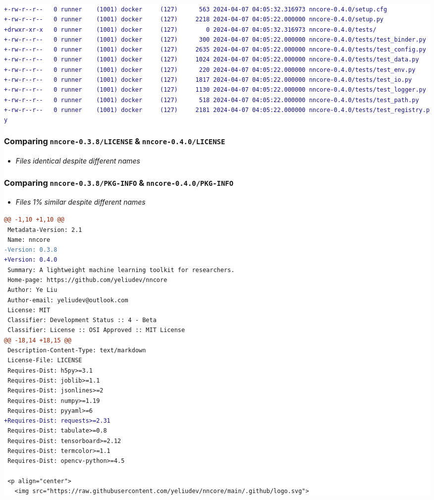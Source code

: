 ```diff
+-rw-r--r--   0 runner    (1001) docker     (127)      563 2024-04-07 04:05:32.316973 nncore-0.4.0/setup.cfg
+-rw-r--r--   0 runner    (1001) docker     (127)     2218 2024-04-07 04:05:22.000000 nncore-0.4.0/setup.py
+drwxr-xr-x   0 runner    (1001) docker     (127)        0 2024-04-07 04:05:32.316973 nncore-0.4.0/tests/
+-rw-r--r--   0 runner    (1001) docker     (127)      300 2024-04-07 04:05:22.000000 nncore-0.4.0/tests/test_binder.py
+-rw-r--r--   0 runner    (1001) docker     (127)     2635 2024-04-07 04:05:22.000000 nncore-0.4.0/tests/test_config.py
+-rw-r--r--   0 runner    (1001) docker     (127)     1024 2024-04-07 04:05:22.000000 nncore-0.4.0/tests/test_data.py
+-rw-r--r--   0 runner    (1001) docker     (127)      220 2024-04-07 04:05:22.000000 nncore-0.4.0/tests/test_env.py
+-rw-r--r--   0 runner    (1001) docker     (127)     1817 2024-04-07 04:05:22.000000 nncore-0.4.0/tests/test_io.py
+-rw-r--r--   0 runner    (1001) docker     (127)     1130 2024-04-07 04:05:22.000000 nncore-0.4.0/tests/test_logger.py
+-rw-r--r--   0 runner    (1001) docker     (127)      518 2024-04-07 04:05:22.000000 nncore-0.4.0/tests/test_path.py
+-rw-r--r--   0 runner    (1001) docker     (127)     2181 2024-04-07 04:05:22.000000 nncore-0.4.0/tests/test_registry.py
```

### Comparing `nncore-0.3.8/LICENSE` & `nncore-0.4.0/LICENSE`

 * *Files identical despite different names*

### Comparing `nncore-0.3.8/PKG-INFO` & `nncore-0.4.0/PKG-INFO`

 * *Files 1% similar despite different names*

```diff
@@ -1,10 +1,10 @@
 Metadata-Version: 2.1
 Name: nncore
-Version: 0.3.8
+Version: 0.4.0
 Summary: A lightweight machine learning toolkit for researchers.
 Home-page: https://github.com/yeliudev/nncore
 Author: Ye Liu
 Author-email: yeliudev@outlook.com
 License: MIT
 Classifier: Development Status :: 4 - Beta
 Classifier: License :: OSI Approved :: MIT License
@@ -18,14 +18,15 @@
 Description-Content-Type: text/markdown
 License-File: LICENSE
 Requires-Dist: h5py>=3.1
 Requires-Dist: joblib>=1.1
 Requires-Dist: jsonlines>=2
 Requires-Dist: numpy>=1.19
 Requires-Dist: pyyaml>=6
+Requires-Dist: requests>=2.31
 Requires-Dist: tabulate>=0.8
 Requires-Dist: tensorboard>=2.12
 Requires-Dist: termcolor>=1.1
 Requires-Dist: opencv-python>=4.5
 
 <p align="center">
   <img src="https://raw.githubusercontent.com/yeliudev/nncore/main/.github/logo.svg">
```
